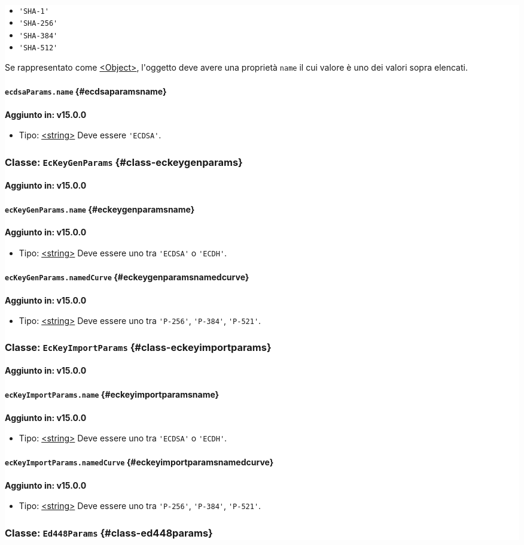 - `'SHA-1'`
- `'SHA-256'`
- `'SHA-384'`
- `'SHA-512'`

Se rappresentato come [\<Object\>](https://developer.mozilla.org/en-US/docs/Web/JavaScript/Reference/Global_Objects/Object), l'oggetto deve avere una proprietà `name` il cui valore è uno dei valori sopra elencati.


#### `ecdsaParams.name` {#ecdsaparamsname}

**Aggiunto in: v15.0.0**

- Tipo: [\<string\>](https://developer.mozilla.org/en-US/docs/Web/JavaScript/Data_structures#String_type) Deve essere `'ECDSA'`.

### Classe: `EcKeyGenParams` {#class-eckeygenparams}

**Aggiunto in: v15.0.0**

#### `ecKeyGenParams.name` {#eckeygenparamsname}

**Aggiunto in: v15.0.0**

- Tipo: [\<string\>](https://developer.mozilla.org/en-US/docs/Web/JavaScript/Data_structures#String_type) Deve essere uno tra `'ECDSA'` o `'ECDH'`.

#### `ecKeyGenParams.namedCurve` {#eckeygenparamsnamedcurve}

**Aggiunto in: v15.0.0**

- Tipo: [\<string\>](https://developer.mozilla.org/en-US/docs/Web/JavaScript/Data_structures#String_type) Deve essere uno tra `'P-256'`, `'P-384'`, `'P-521'`.

### Classe: `EcKeyImportParams` {#class-eckeyimportparams}

**Aggiunto in: v15.0.0**

#### `ecKeyImportParams.name` {#eckeyimportparamsname}

**Aggiunto in: v15.0.0**

- Tipo: [\<string\>](https://developer.mozilla.org/en-US/docs/Web/JavaScript/Data_structures#String_type) Deve essere uno tra `'ECDSA'` o `'ECDH'`.

#### `ecKeyImportParams.namedCurve` {#eckeyimportparamsnamedcurve}

**Aggiunto in: v15.0.0**

- Tipo: [\<string\>](https://developer.mozilla.org/en-US/docs/Web/JavaScript/Data_structures#String_type) Deve essere uno tra `'P-256'`, `'P-384'`, `'P-521'`.

### Classe: `Ed448Params` {#class-ed448params}
